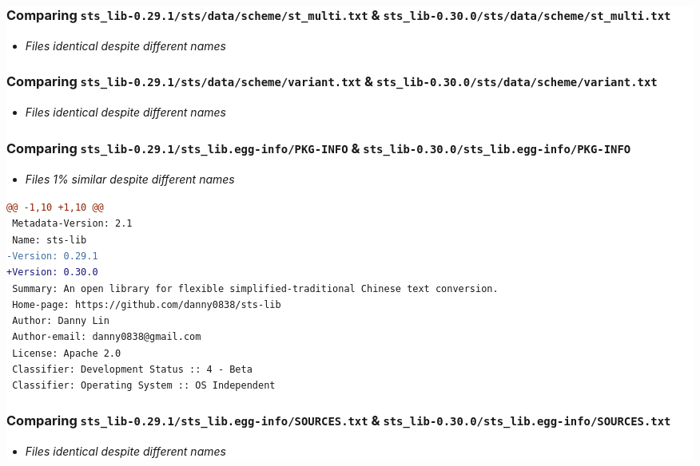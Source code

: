 
### Comparing `sts_lib-0.29.1/sts/data/scheme/st_multi.txt` & `sts_lib-0.30.0/sts/data/scheme/st_multi.txt`

 * *Files identical despite different names*

### Comparing `sts_lib-0.29.1/sts/data/scheme/variant.txt` & `sts_lib-0.30.0/sts/data/scheme/variant.txt`

 * *Files identical despite different names*

### Comparing `sts_lib-0.29.1/sts_lib.egg-info/PKG-INFO` & `sts_lib-0.30.0/sts_lib.egg-info/PKG-INFO`

 * *Files 1% similar despite different names*

```diff
@@ -1,10 +1,10 @@
 Metadata-Version: 2.1
 Name: sts-lib
-Version: 0.29.1
+Version: 0.30.0
 Summary: An open library for flexible simplified-traditional Chinese text conversion.
 Home-page: https://github.com/danny0838/sts-lib
 Author: Danny Lin
 Author-email: danny0838@gmail.com
 License: Apache 2.0
 Classifier: Development Status :: 4 - Beta
 Classifier: Operating System :: OS Independent
```

### Comparing `sts_lib-0.29.1/sts_lib.egg-info/SOURCES.txt` & `sts_lib-0.30.0/sts_lib.egg-info/SOURCES.txt`

 * *Files identical despite different names*

